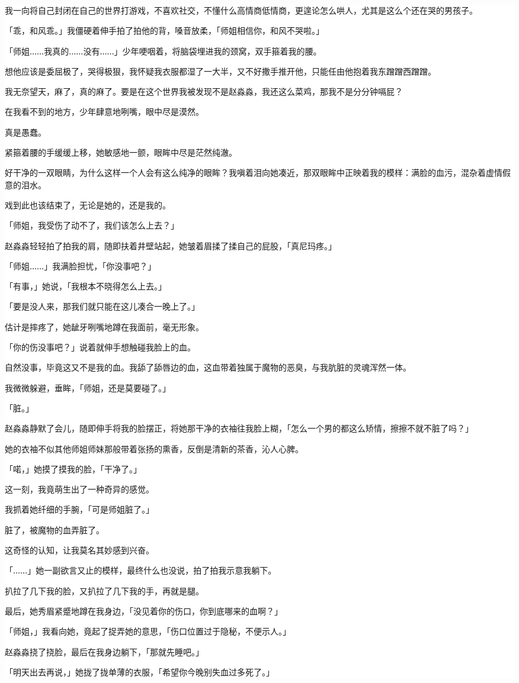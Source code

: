 我一向将自己封闭在自己的世界打游戏，不喜欢社交，不懂什么高情商低情商，更遑论怎么哄人，尤其是这么个还在哭的男孩子。

「乖，和风乖。」我僵硬着伸手拍了拍他的背，嗓音放柔，「师姐相信你，和风不哭啦。」

「师姐……我真的……没有……」少年哽咽着，将脑袋埋进我的颈窝，双手箍着我的腰。

想他应该是委屈极了，哭得极狠，我怀疑我衣服都湿了一大半，又不好撒手推开他，只能任由他抱着我东蹭蹭西蹭蹭。

我无奈望天，麻了，真的麻了。要是在这个世界我被发现不是赵淼淼，我还这么菜鸡，那我不是分分钟嗝屁？

在我看不到的地方，少年肆意地咧嘴，眼中尽是漠然。

真是愚蠢。

紧箍着腰的手缓缓上移，她敏感地一颤，眼眸中尽是茫然纯澈。

好干净的一双眼睛，为什么这样一个人会有这么纯净的眼眸？我嗔着泪向她凑近，那双眼眸中正映着我的模样：满脸的血污，混杂着虚情假意的泪水。

戏到此也该结束了，无论是她的，还是我的。

「师姐，我受伤了动不了，我们该怎么上去？」

赵淼淼轻轻拍了拍我的肩，随即扶着井壁站起，她皱着眉揉了揉自己的屁股，「真尼玛疼。」

「师姐……」我满脸担忧，「你没事吧？」

「有事，」她说，「我根本不晓得怎么上去。」

「要是没人来，那我们就只能在这儿凑合一晚上了。」

估计是摔疼了，她龇牙咧嘴地蹲在我面前，毫无形象。

「你的伤没事吧？」说着就伸手想触碰我脸上的血。

自然没事，毕竟这又不是我的血。我舔了舔唇边的血，这血带着独属于魔物的恶臭，与我肮脏的灵魂浑然一体。

我微微躲避，垂眸，「师姐，还是莫要碰了。」

「脏。」

赵淼淼静默了会儿，随即伸手将我的脸摆正，将她那干净的衣袖往我脸上糊，「怎么一个男的都这么矫情，擦擦不就不脏了吗？」

她的衣袖不似其他师姐师妹那般带着张扬的熏香，反倒是清新的茶香，沁人心脾。

「喏，」她摸了摸我的脸，「干净了。」

这一刻，我竟萌生出了一种奇异的感觉。

我抓着她纤细的手腕，「可是师姐脏了。」

脏了，被魔物的血弄脏了。

这奇怪的认知，让我莫名其妙感到兴奋。

「……」她一副欲言又止的模样，最终什么也没说，拍了拍我示意我躺下。

扒拉了几下我的脸，又扒拉了几下我的手，再就是腿。

最后，她秀眉紧蹙地蹲在我身边，「没见着你的伤口，你到底哪来的血啊？」

「师姐，」我看向她，竟起了捉弄她的意思，「伤口位置过于隐秘，不便示人。」

赵淼淼挠了挠脸，最后在我身边躺下，「那就先睡吧。」

「明天出去再说，」她拢了拢单薄的衣服，「希望你今晚别失血过多死了。」
